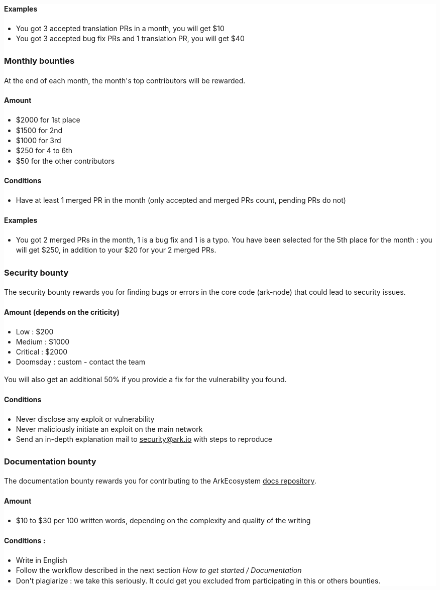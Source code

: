 #### Examples
- You got 3 accepted translation PRs in a month, you will get $10
- You got 3 accepted bug fix PRs and 1 translation PR, you will get $40

### Monthly bounties

At the end of each month, the month's top contributors will be rewarded.

#### Amount
- $2000 for 1st place
- $1500 for 2nd
- $1000 for 3rd
- $250 for 4 to 6th
- $50 for the other contributors

#### Conditions
- Have at least 1 merged PR in the month (only accepted and merged PRs count, pending PRs do not)

#### Examples
- You got 2 merged PRs in the month, 1 is a bug fix and 1 is a typo. You have been selected for the 5th place for the month : you will get $250, in addition to your $20 for your 2 merged PRs.

### Security bounty

The security bounty rewards you for finding bugs or errors in the core code (ark-node) that could lead to security issues.

#### Amount (depends on the criticity)
- Low : $200
- Medium : $1000
- Critical : $2000
- Doomsday : custom - contact the team

You will also get an additional 50% if you provide a fix for the vulnerability you found.

#### Conditions
- Never disclose any exploit or vulnerability
- Never maliciously initiate an exploit on the main network
- Send an in-depth explanation mail to security@ark.io with steps to reproduce

### Documentation bounty

The documentation bounty rewards you for contributing to the ArkEcosystem [docs repository](https://github.com/ArkEcosystem/docs).

#### Amount
- $10 to $30 per 100 written words, depending on the complexity and quality of the writing

#### Conditions :
- Write in English
- Follow the workflow described in the next section *How to get started / Documentation*
- Don't plagiarize : we take this seriously. It could get you excluded from participating in this or others bounties.
